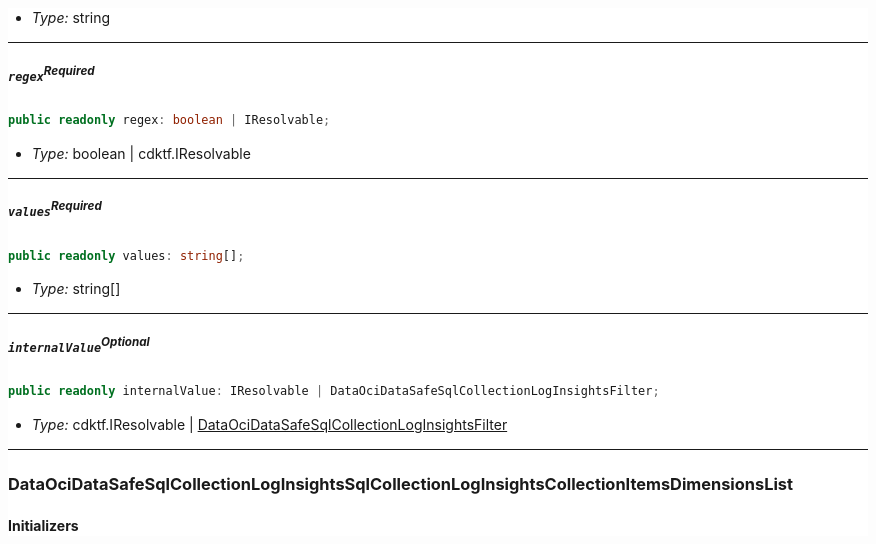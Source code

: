 - *Type:* string

---

##### `regex`<sup>Required</sup> <a name="regex" id="rhizo-co-terraform-provider-oci.dataOciDataSafeSqlCollectionLogInsights.DataOciDataSafeSqlCollectionLogInsightsFilterOutputReference.property.regex"></a>

```typescript
public readonly regex: boolean | IResolvable;
```

- *Type:* boolean | cdktf.IResolvable

---

##### `values`<sup>Required</sup> <a name="values" id="rhizo-co-terraform-provider-oci.dataOciDataSafeSqlCollectionLogInsights.DataOciDataSafeSqlCollectionLogInsightsFilterOutputReference.property.values"></a>

```typescript
public readonly values: string[];
```

- *Type:* string[]

---

##### `internalValue`<sup>Optional</sup> <a name="internalValue" id="rhizo-co-terraform-provider-oci.dataOciDataSafeSqlCollectionLogInsights.DataOciDataSafeSqlCollectionLogInsightsFilterOutputReference.property.internalValue"></a>

```typescript
public readonly internalValue: IResolvable | DataOciDataSafeSqlCollectionLogInsightsFilter;
```

- *Type:* cdktf.IResolvable | <a href="#rhizo-co-terraform-provider-oci.dataOciDataSafeSqlCollectionLogInsights.DataOciDataSafeSqlCollectionLogInsightsFilter">DataOciDataSafeSqlCollectionLogInsightsFilter</a>

---


### DataOciDataSafeSqlCollectionLogInsightsSqlCollectionLogInsightsCollectionItemsDimensionsList <a name="DataOciDataSafeSqlCollectionLogInsightsSqlCollectionLogInsightsCollectionItemsDimensionsList" id="rhizo-co-terraform-provider-oci.dataOciDataSafeSqlCollectionLogInsights.DataOciDataSafeSqlCollectionLogInsightsSqlCollectionLogInsightsCollectionItemsDimensionsList"></a>

#### Initializers <a name="Initializers" id="rhizo-co-terraform-provider-oci.dataOciDataSafeSqlCollectionLogInsights.DataOciDataSafeSqlCollectionLogInsightsSqlCollectionLogInsightsCollectionItemsDimensionsList.Initializer"></a>
